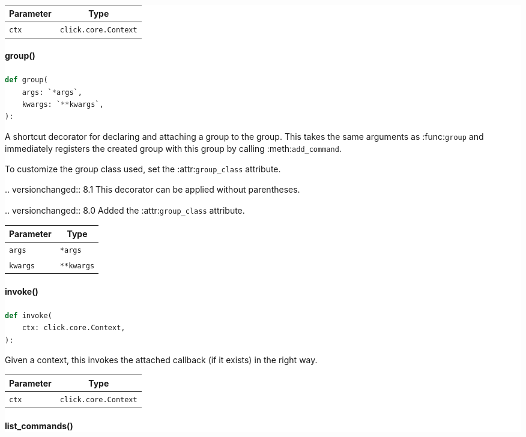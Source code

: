 
| Parameter | Type |
|-|-|
| `ctx` | `click.core.Context` |

#### group()

```python
def group(
    args: `*args`,
    kwargs: `**kwargs`,
):
```
A shortcut decorator for declaring and attaching a group to
the group. This takes the same arguments as :func:`group` and
immediately registers the created group with this group by
calling :meth:`add_command`.

To customize the group class used, set the :attr:`group_class`
attribute.

.. versionchanged:: 8.1
This decorator can be applied without parentheses.

.. versionchanged:: 8.0
Added the :attr:`group_class` attribute.


| Parameter | Type |
|-|-|
| `args` | ``*args`` |
| `kwargs` | ``**kwargs`` |

#### invoke()

```python
def invoke(
    ctx: click.core.Context,
):
```
Given a context, this invokes the attached callback (if it exists)
in the right way.


| Parameter | Type |
|-|-|
| `ctx` | `click.core.Context` |

#### list_commands()
